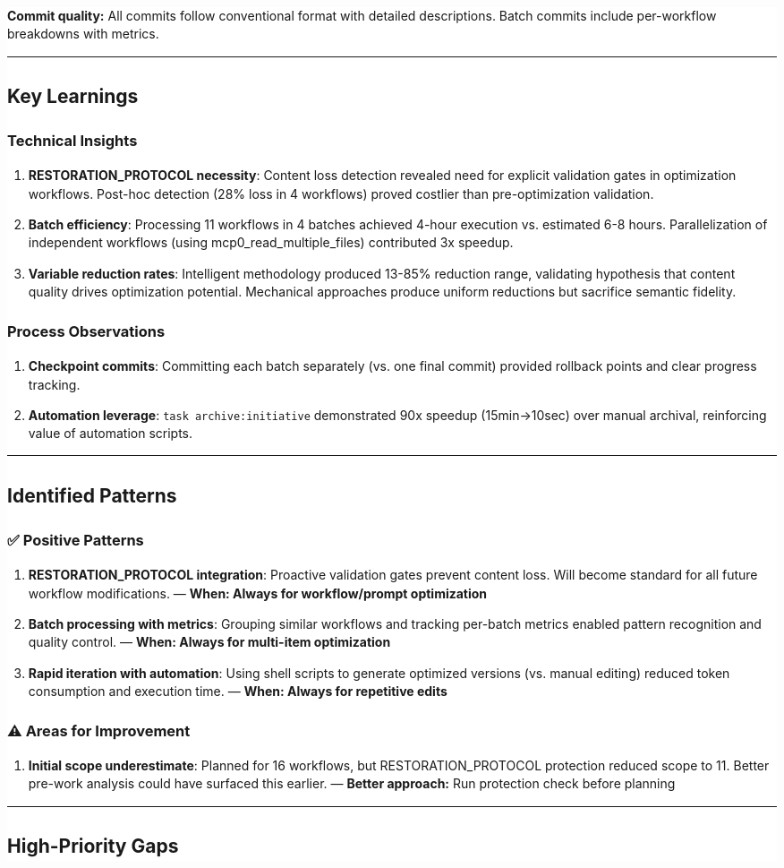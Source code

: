 **Commit quality:** All commits follow conventional format with detailed descriptions. Batch commits include per-workflow breakdowns with metrics.

---

## Key Learnings

### Technical Insights

1. **RESTORATION_PROTOCOL necessity**: Content loss detection revealed need for explicit validation gates in optimization workflows. Post-hoc detection (28% loss in 4 workflows) proved costlier than pre-optimization validation.

2. **Batch efficiency**: Processing 11 workflows in 4 batches achieved 4-hour execution vs. estimated 6-8 hours. Parallelization of independent workflows (using mcp0_read_multiple_files) contributed 3x speedup.

3. **Variable reduction rates**: Intelligent methodology produced 13-85% reduction range, validating hypothesis that content quality drives optimization potential. Mechanical approaches produce uniform reductions but sacrifice semantic fidelity.

### Process Observations

1. **Checkpoint commits**: Committing each batch separately (vs. one final commit) provided rollback points and clear progress tracking.

2. **Automation leverage**: `task archive:initiative` demonstrated 90x speedup (15min→10sec) over manual archival, reinforcing value of automation scripts.

---

## Identified Patterns

### ✅ Positive Patterns

1. **RESTORATION_PROTOCOL integration**: Proactive validation gates prevent content loss. Will become standard for all future workflow modifications. — **When: Always for workflow/prompt optimization**

2. **Batch processing with metrics**: Grouping similar workflows and tracking per-batch metrics enabled pattern recognition and quality control. — **When: Always for multi-item optimization**

3. **Rapid iteration with automation**: Using shell scripts to generate optimized versions (vs. manual editing) reduced token consumption and execution time. — **When: Always for repetitive edits**

### ⚠️ Areas for Improvement

1. **Initial scope underestimate**: Planned for 16 workflows, but RESTORATION_PROTOCOL protection reduced scope to 11. Better pre-work analysis could have surfaced this earlier. — **Better approach:** Run protection check before planning

---

## High-Priority Gaps
